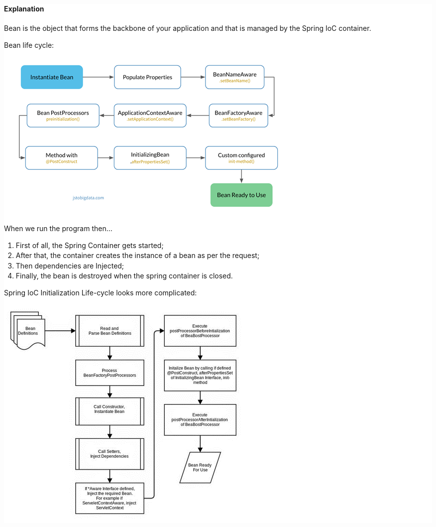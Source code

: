 #### Explanation

Bean is the object that forms the backbone of your application and that is managed by the Spring IoC container.

Bean life cycle:

<img src="../src/spring-framework/spring-bean-life-cycle.png" alt="Spring - Bean Life Cycle" width="600"/>

When we run the program then… 
1. First of all, the Spring Container gets started;
2. After that, the container creates the instance of a bean as per the request;
3. Then dependencies are Injected;
4. Finally, the bean is destroyed when the spring container is closed.

Spring IoC Initialization Life-cycle looks more complicated:

<img src="../src/spring-framework/spring-container-life-cycle.png" alt="Spring - Container Life Cycle"/>
